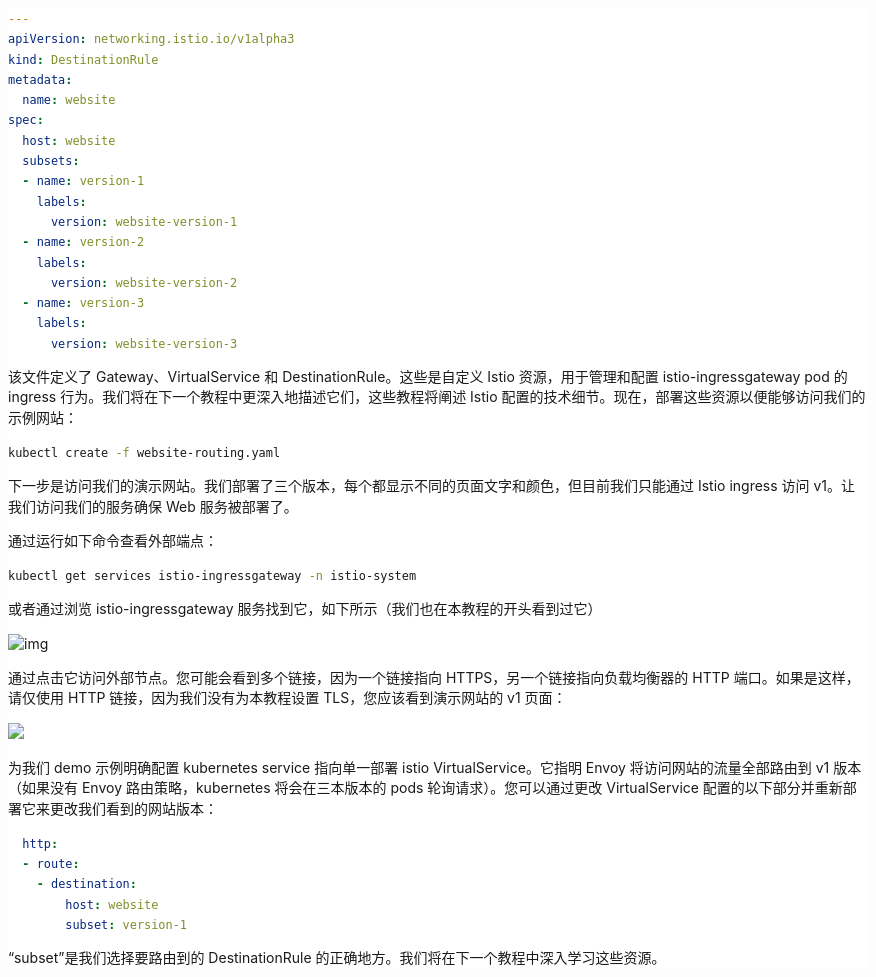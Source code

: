 ```yaml
---
apiVersion: networking.istio.io/v1alpha3
kind: DestinationRule
metadata:
  name: website
spec:
  host: website
  subsets:
  - name: version-1
    labels:
      version: website-version-1
  - name: version-2
    labels:
      version: website-version-2
  - name: version-3
    labels:
      version: website-version-3
```

该文件定义了 Gateway、VirtualService 和 DestinationRule。这些是自定义 Istio 资源，用于管理和配置 istio-ingressgateway pod 的 ingress 行为。我们将在下一个教程中更深入地描述它们，这些教程将阐述 Istio 配置的技术细节。现在，部署这些资源以便能够访问我们的示例网站：

```bash
kubectl create -f website-routing.yaml
```

下一步是访问我们的演示网站。我们部署了三个版本，每个都显示不同的页面文字和颜色，但目前我们只能通过 Istio ingress 访问 v1。让我们访问我们的服务确保 Web 服务被部署了。

通过运行如下命令查看外部端点：

```bash
kubectl get services istio-ingressgateway -n istio-system
```

或者通过浏览 istio-ingressgateway 服务找到它，如下所示（我们也在本教程的开头看到过它）

![img](https://kublr.com/wp-content/uploads/2018/07/Kubernetes-Istio-Gateaway2.png)

通过点击它访问外部节点。您可能会看到多个链接，因为一个链接指向 HTTPS，另一个链接指向负载均衡器的 HTTP 端口。如果是这样，请仅使用 HTTP 链接，因为我们没有为本教程设置 TLS，您应该看到演示网站的 v1 页面：

![](https://raw.githubusercontent.com/servicemesher/website/master/content/blog/hands-on-canary-deployments-with-istio-and-kubernetes/006tNbRwgy1furqo88dmmj311q0l078y.jpg)

为我们 demo 示例明确配置 kubernetes service 指向单一部署 istio VirtualService。它指明 Envoy 将访问网站的流量全部路由到 v1 版本（如果没有 Envoy 路由策略，kubernetes 将会在三本版本的 pods 轮询请求）。您可以通过更改 VirtualService 配置的以下部分并重新部署它来更改我们看到的网站版本：

```yaml
  http:
  - route:
    - destination:
        host: website
        subset: version-1
```

“subset”是我们选择要路由到的 DestinationRule 的正确地方。我们将在下一个教程中深入学习这些资源。
